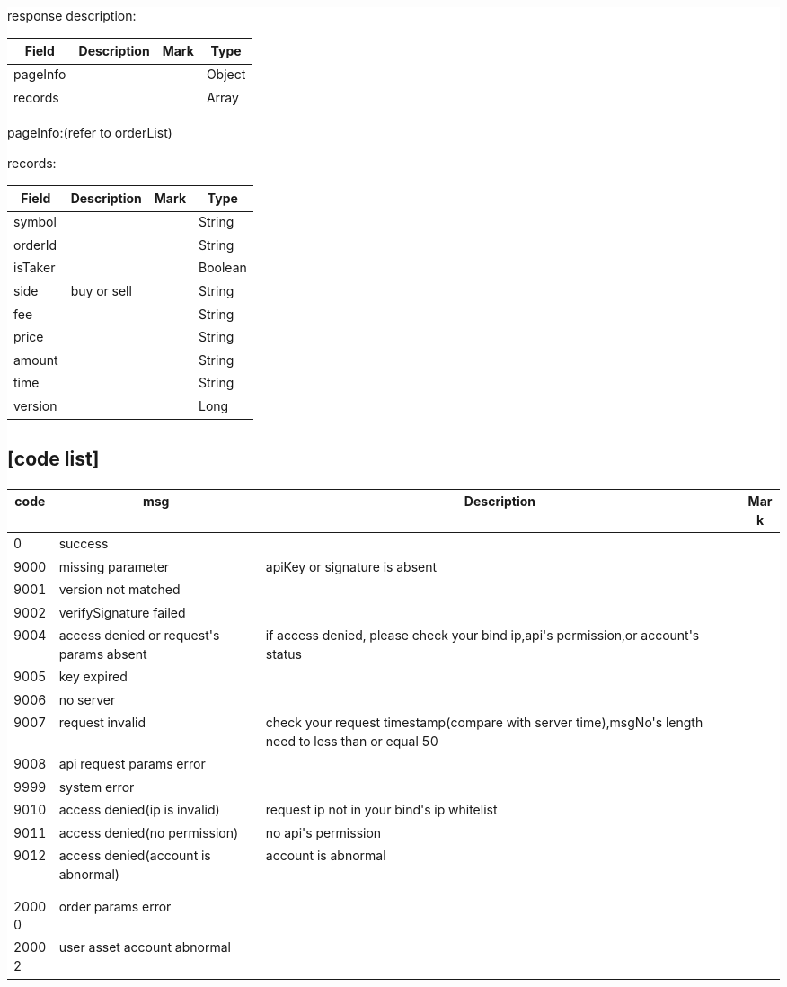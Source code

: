 response description: 

| Field    | Description | Mark | Type   |
| -------- | ----------- | ---- | ------ |
| pageInfo |             |      | Object |
| records  |             |      | Array  |

pageInfo:(refer to orderList)

records: 

| Field   | Description | Mark | Type    |
| ------- | ----------- | ---- | ------- |
| symbol  |             |      | String  |
| orderId |             |      | String  |
| isTaker |             |      | Boolean |
| side    | buy or sell |      | String  |
| fee     |             |      | String  |
| price   |             |      | String  |
| amount  |             |      | String  |
| time    |             |      | String  |
| version |             |      | Long    |



## [code list]

| code  | msg                                          | Description | Mark |
| ----- | -------------------------------------------- | ----------- | ---- |
| 0     | success                                      |             |      |
| 9000  | missing parameter                            | apiKey or signature is absent |      |
| 9001  | version not matched                          |             |      |
| 9002  | verifySignature failed                       |             |      |
| 9004  | access denied or request's params absent                               | if access denied, please check your bind ip,api's  permission,or account's status |      |
| 9005  | key expired                                  |             |      |
| 9006  | no server                                    |             |      |
| 9007 | request invalid | check your request timestamp(compare with server time),msgNo's length need to less than or equal 50 | |
| 9008 | api request params error | | |
| 9999  | system error                                 |             |      |
| 9010 | access denied(ip is invalid) | request ip not in your bind's ip whitelist |      |
| 9011 | access denied(no permission) | no api's permission | |
| 9012 | access denied(account is abnormal) | account is abnormal | |
|       |                                              |             |      |
|       |                                              |             |      |
|    20000   |    order params error                                           |             |      |
| 20002 | user asset account abnormal | | |